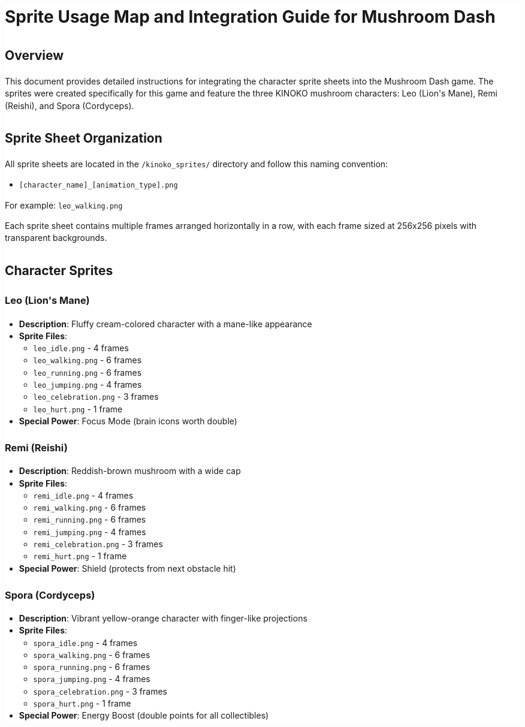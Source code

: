 # Sprite Usage Map and Integration Guide for Mushroom Dash

## Overview

This document provides detailed instructions for integrating the character sprite sheets into the Mushroom Dash game. The sprites were created specifically for this game and feature the three KINOKO mushroom characters: Leo (Lion's Mane), Remi (Reishi), and Spora (Cordyceps).

## Sprite Sheet Organization

All sprite sheets are located in the `/kinoko_sprites/` directory and follow this naming convention:
- `[character_name]_[animation_type].png`

For example: `leo_walking.png`

Each sprite sheet contains multiple frames arranged horizontally in a row, with each frame sized at 256x256 pixels with transparent backgrounds.

## Character Sprites

### Leo (Lion's Mane)
- **Description**: Fluffy cream-colored character with a mane-like appearance
- **Sprite Files**:
  - `leo_idle.png` - 4 frames
  - `leo_walking.png` - 6 frames
  - `leo_running.png` - 6 frames
  - `leo_jumping.png` - 4 frames
  - `leo_celebration.png` - 3 frames
  - `leo_hurt.png` - 1 frame
- **Special Power**: Focus Mode (brain icons worth double)

### Remi (Reishi)
- **Description**: Reddish-brown mushroom with a wide cap
- **Sprite Files**:
  - `remi_idle.png` - 4 frames
  - `remi_walking.png` - 6 frames
  - `remi_running.png` - 6 frames
  - `remi_jumping.png` - 4 frames
  - `remi_celebration.png` - 3 frames
  - `remi_hurt.png` - 1 frame
- **Special Power**: Shield (protects from next obstacle hit)

### Spora (Cordyceps)
- **Description**: Vibrant yellow-orange character with finger-like projections
- **Sprite Files**:
  - `spora_idle.png` - 4 frames
  - `spora_walking.png` - 6 frames
  - `spora_running.png` - 6 frames
  - `spora_jumping.png` - 4 frames
  - `spora_celebration.png` - 3 frames
  - `spora_hurt.png` - 1 frame
- **Special Power**: Energy Boost (double points for all collectibles)
